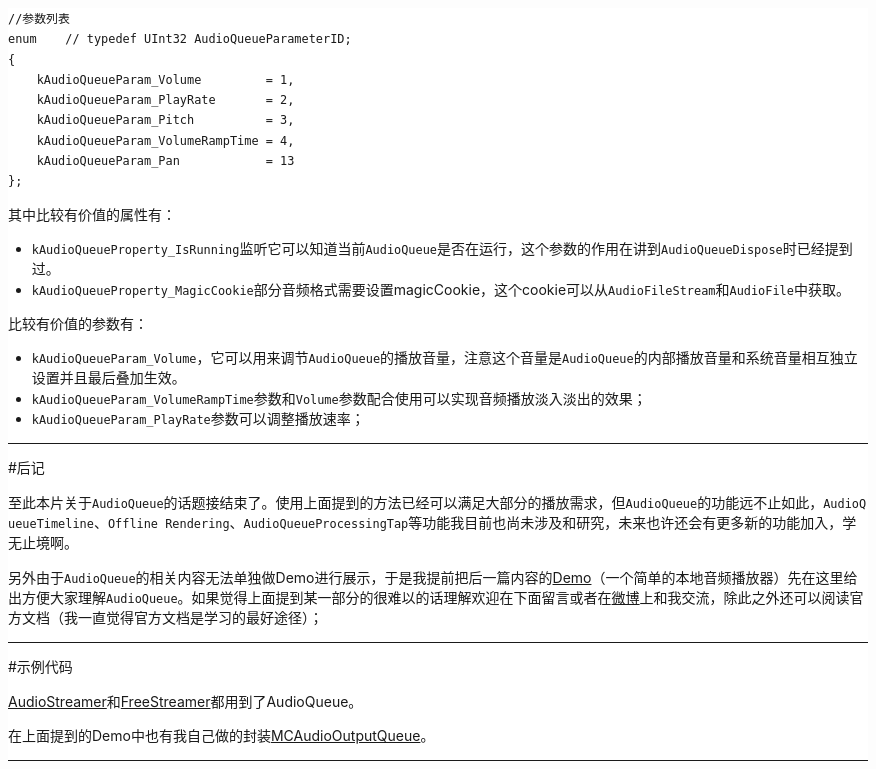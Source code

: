 ```
//参数列表
enum    // typedef UInt32 AudioQueueParameterID;
{
    kAudioQueueParam_Volume         = 1,
    kAudioQueueParam_PlayRate       = 2,
    kAudioQueueParam_Pitch          = 3,
    kAudioQueueParam_VolumeRampTime = 4,
    kAudioQueueParam_Pan            = 13
};
```

其中比较有价值的属性有：

* `kAudioQueueProperty_IsRunning`监听它可以知道当前`AudioQueue`是否在运行，这个参数的作用在讲到`AudioQueueDispose`时已经提到过。
* `kAudioQueueProperty_MagicCookie`部分音频格式需要设置magicCookie，这个cookie可以从`AudioFileStream`和`AudioFile`中获取。

比较有价值的参数有：

* `kAudioQueueParam_Volume`，它可以用来调节`AudioQueue`的播放音量，注意这个音量是`AudioQueue`的内部播放音量和系统音量相互独立设置并且最后叠加生效。
* `kAudioQueueParam_VolumeRampTime`参数和`Volume`参数配合使用可以实现音频播放淡入淡出的效果；
* `kAudioQueueParam_PlayRate`参数可以调整播放速率；

----

#后记

至此本片关于`AudioQueue`的话题接结束了。使用上面提到的方法已经可以满足大部分的播放需求，但`AudioQueue`的功能远不止如此，`AudioQueueTimeline`、`Offline Rendering`、`AudioQueueProcessingTap`等功能我目前也尚未涉及和研究，未来也许还会有更多新的功能加入，学无止境啊。

另外由于`AudioQueue`的相关内容无法单独做Demo进行展示，于是我提前把后一篇内容的[Demo](https://github.com/msching/MCSimpleAudioPlayer)（一个简单的本地音频播放器）先在这里给出方便大家理解`AudioQueue`。如果觉得上面提到某一部分的很难以的话理解欢迎在下面留言或者在[微博](http://weibo.com/msching)上和我交流，除此之外还可以阅读官方文档（我一直觉得官方文档是学习的最好途径）；


----

#示例代码

[AudioStreamer](https://github.com/mattgallagher/AudioStreamer)和[FreeStreamer](https://github.com/muhku/FreeStreamer)都用到了AudioQueue。

<div class="github-card" data-github="mattgallagher/AudioStreamer" data-width="400" data-height="" data-theme="default"></div>
<script src="//cdn.jsdelivr.net/github-cards/latest/widget.js"></script>

<div class="github-card" data-github="muhku/FreeStreamer" data-width="400" data-height="" data-theme="default"></div>
<script src="//cdn.jsdelivr.net/github-cards/latest/widget.js"></script>

在上面提到的Demo中也有我自己做的封装[MCAudioOutputQueue](https://github.com/msching/MCSimpleAudioPlayer/blob/master/MCSimpleAudioPlayerDemo/MCSimpleAudioPlayer/MCAudioOutputQueue.h)。

<div class="github-card" data-github="msching/MCSimpleAudioPlayer" data-width="400" data-height="" data-theme="default"></div>
<script src="//cdn.jsdelivr.net/github-cards/latest/widget.js"></script>

----
